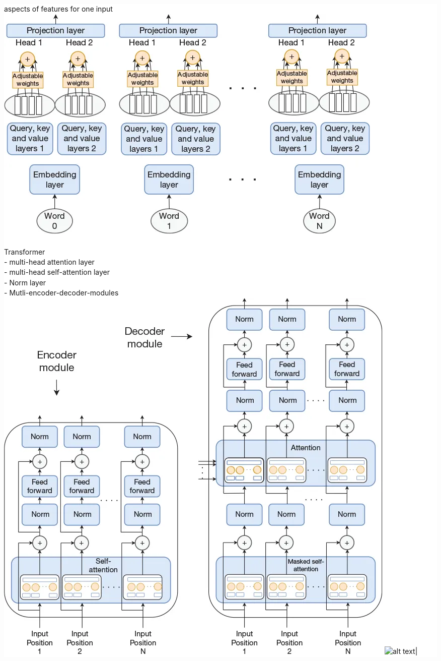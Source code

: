 aspects of features for one input ![alt text](images/multi-head.png) <br><br> Transformer<br>- multi-head attention layer<br>- multi-head  self-attention layer<br>- Norm layer<br>- Mutli-encoder-decoder-modules ![alt text](images/trans.png) ![alt text](images/tran2.png)|